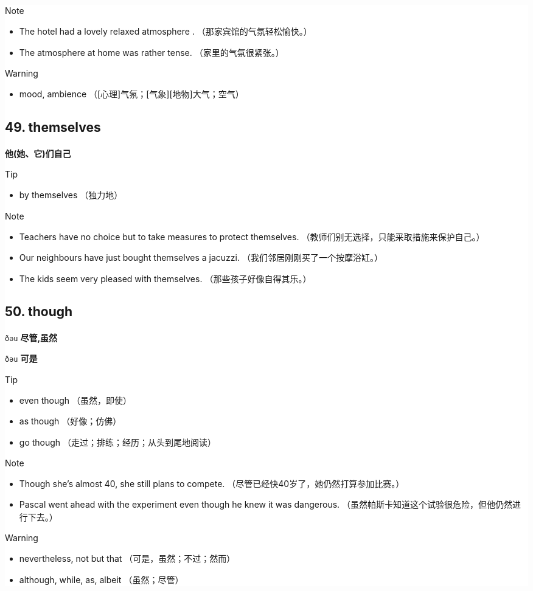 > [!NOTE]
>
> - The hotel had a lovely relaxed atmosphere . （那家宾馆的气氛轻松愉快。）
>
> - The atmosphere at home was rather tense. （家里的气氛很紧张。）
>

> [!WARNING]
>
> - mood, ambience （[心理]气氛；[气象][地物]大气；空气）
>

## 49. themselves

**他(她、它)们自己**

> [!TIP]
>
> - by themselves （独力地）
>

> [!NOTE]
>
> - Teachers have no choice but to take measures to protect themselves. （教师们别无选择，只能采取措施来保护自己。）
>
> - Our neighbours have just bought themselves a jacuzzi. （我们邻居刚刚买了一个按摩浴缸。）
>
> - The kids seem very pleased with themselves. （那些孩子好像自得其乐。）
>

## 50. though

`ðəu`  **尽管,虽然**

`ðəu`  **可是**

> [!TIP]
>
> - even though （虽然，即使）
>
> - as though （好像；仿佛）
>
> - go though （走过；排练；经历；从头到尾地阅读）
>

> [!NOTE]
>
> - Though she’s almost 40, she still plans to compete. （尽管已经快40岁了，她仍然打算参加比赛。）
>
> - Pascal went ahead with the experiment even though he knew it was dangerous. （虽然帕斯卡知道这个试验很危险，但他仍然进行下去。）
>

> [!WARNING]
>
> - nevertheless, not but that （可是，虽然；不过；然而）
>
> - although, while, as, albeit （虽然；尽管）
>
